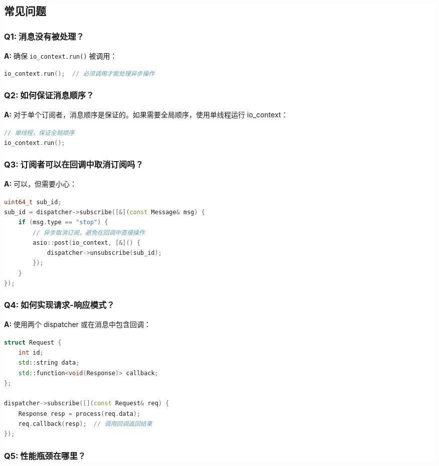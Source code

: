 ## 常见问题

### Q1: 消息没有被处理？

**A:** 确保 `io_context.run()` 被调用：

```cpp
io_context.run();  // 必须调用才能处理异步操作
```

### Q2: 如何保证消息顺序？

**A:** 对于单个订阅者，消息顺序是保证的。如果需要全局顺序，使用单线程运行 io_context：

```cpp
// 单线程，保证全局顺序
io_context.run();
```

### Q3: 订阅者可以在回调中取消订阅吗？

**A:** 可以，但需要小心：

```cpp
uint64_t sub_id;
sub_id = dispatcher->subscribe([&](const Message& msg) {
    if (msg.type == "stop") {
        // 异步取消订阅，避免在回调中直接操作
        asio::post(io_context, [&]() {
            dispatcher->unsubscribe(sub_id);
        });
    }
});
```

### Q4: 如何实现请求-响应模式？

**A:** 使用两个 dispatcher 或在消息中包含回调：

```cpp
struct Request {
    int id;
    std::string data;
    std::function<void(Response)> callback;
};

dispatcher->subscribe([](const Request& req) {
    Response resp = process(req.data);
    req.callback(resp);  // 调用回调返回结果
});
```

### Q5: 性能瓶颈在哪里？
